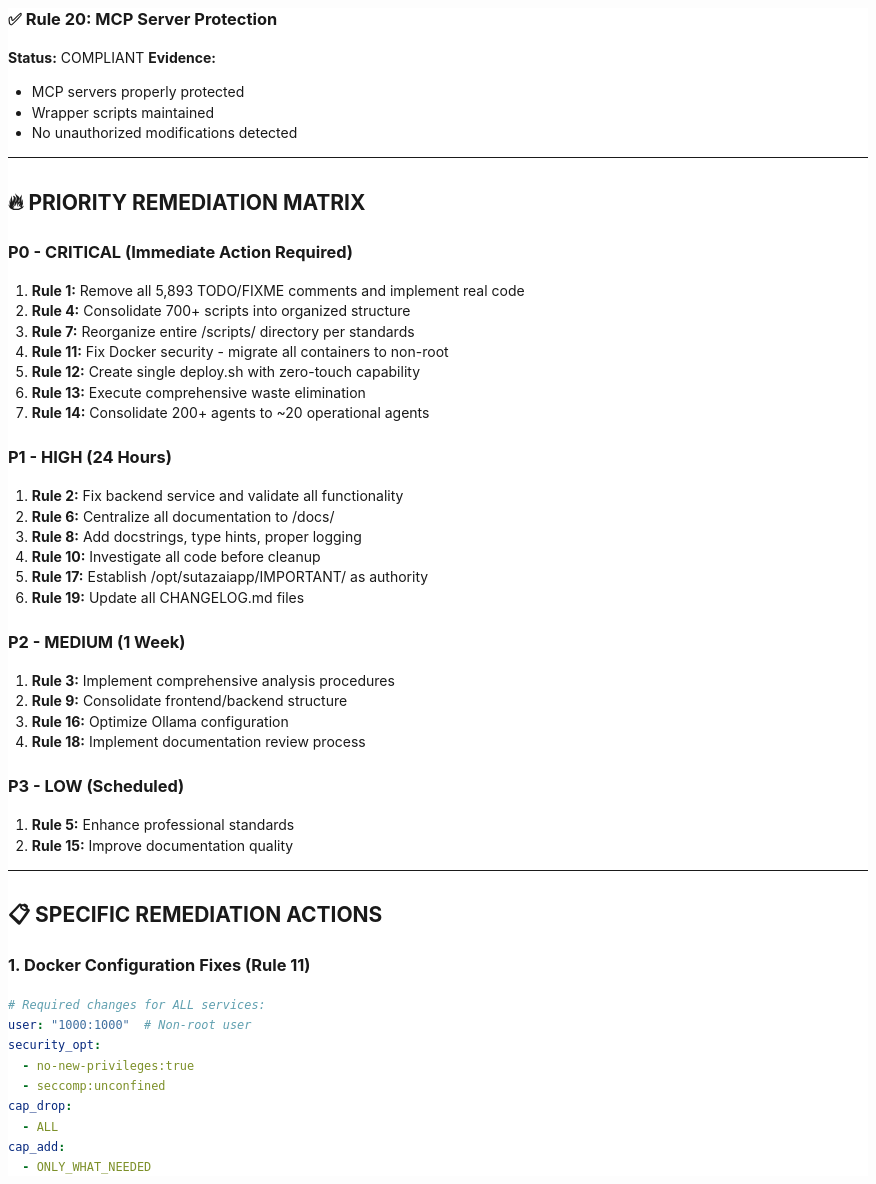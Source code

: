### ✅ Rule 20: MCP Server Protection
**Status:** COMPLIANT
**Evidence:**
- MCP servers properly protected
- Wrapper scripts maintained
- No unauthorized modifications detected

---

## 🔥 PRIORITY REMEDIATION MATRIX

### P0 - CRITICAL (Immediate Action Required)
1. **Rule 1:** Remove all 5,893 TODO/FIXME comments and implement real code
2. **Rule 4:** Consolidate 700+ scripts into organized structure
3. **Rule 7:** Reorganize entire /scripts/ directory per standards
4. **Rule 11:** Fix Docker security - migrate all containers to non-root
5. **Rule 12:** Create single deploy.sh with zero-touch capability
6. **Rule 13:** Execute comprehensive waste elimination
7. **Rule 14:** Consolidate 200+ agents to ~20 operational agents

### P1 - HIGH (24 Hours)
1. **Rule 2:** Fix backend service and validate all functionality
2. **Rule 6:** Centralize all documentation to /docs/
3. **Rule 8:** Add docstrings, type hints, proper logging
4. **Rule 10:** Investigate all code before cleanup
5. **Rule 17:** Establish /opt/sutazaiapp/IMPORTANT/ as authority
6. **Rule 19:** Update all CHANGELOG.md files

### P2 - MEDIUM (1 Week)
1. **Rule 3:** Implement comprehensive analysis procedures
2. **Rule 9:** Consolidate frontend/backend structure
3. **Rule 16:** Optimize Ollama configuration
4. **Rule 18:** Implement documentation review process

### P3 - LOW (Scheduled)
1. **Rule 5:** Enhance professional standards
2. **Rule 15:** Improve documentation quality

---

## 📋 SPECIFIC REMEDIATION ACTIONS

### 1. Docker Configuration Fixes (Rule 11)
```yaml
# Required changes for ALL services:
user: "1000:1000"  # Non-root user
security_opt:
  - no-new-privileges:true
  - seccomp:unconfined
cap_drop:
  - ALL
cap_add:
  - ONLY_WHAT_NEEDED
```
